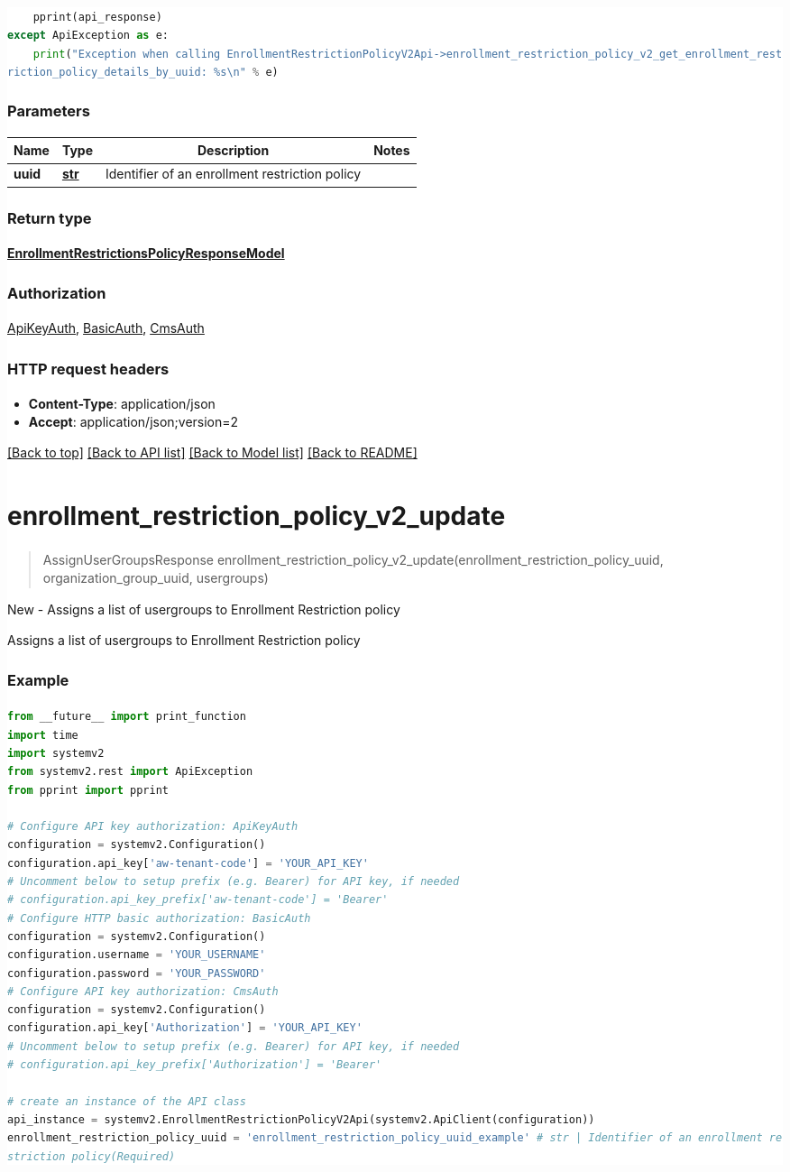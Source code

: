 ```python
    pprint(api_response)
except ApiException as e:
    print("Exception when calling EnrollmentRestrictionPolicyV2Api->enrollment_restriction_policy_v2_get_enrollment_restriction_policy_details_by_uuid: %s\n" % e)
```

### Parameters

Name | Type | Description  | Notes
------------- | ------------- | ------------- | -------------
 **uuid** | [**str**](.md)| Identifier of an enrollment restriction policy | 

### Return type

[**EnrollmentRestrictionsPolicyResponseModel**](EnrollmentRestrictionsPolicyResponseModel.md)

### Authorization

[ApiKeyAuth](../README.md#ApiKeyAuth), [BasicAuth](../README.md#BasicAuth), [CmsAuth](../README.md#CmsAuth)

### HTTP request headers

 - **Content-Type**: application/json
 - **Accept**: application/json;version=2

[[Back to top]](#) [[Back to API list]](../README.md#documentation-for-api-endpoints) [[Back to Model list]](../README.md#documentation-for-models) [[Back to README]](../README.md)

# **enrollment_restriction_policy_v2_update**
> AssignUserGroupsResponse enrollment_restriction_policy_v2_update(enrollment_restriction_policy_uuid, organization_group_uuid, usergroups)

New - Assigns a list of usergroups to Enrollment Restriction policy

Assigns a list of usergroups to Enrollment Restriction policy

### Example
```python
from __future__ import print_function
import time
import systemv2
from systemv2.rest import ApiException
from pprint import pprint

# Configure API key authorization: ApiKeyAuth
configuration = systemv2.Configuration()
configuration.api_key['aw-tenant-code'] = 'YOUR_API_KEY'
# Uncomment below to setup prefix (e.g. Bearer) for API key, if needed
# configuration.api_key_prefix['aw-tenant-code'] = 'Bearer'
# Configure HTTP basic authorization: BasicAuth
configuration = systemv2.Configuration()
configuration.username = 'YOUR_USERNAME'
configuration.password = 'YOUR_PASSWORD'
# Configure API key authorization: CmsAuth
configuration = systemv2.Configuration()
configuration.api_key['Authorization'] = 'YOUR_API_KEY'
# Uncomment below to setup prefix (e.g. Bearer) for API key, if needed
# configuration.api_key_prefix['Authorization'] = 'Bearer'

# create an instance of the API class
api_instance = systemv2.EnrollmentRestrictionPolicyV2Api(systemv2.ApiClient(configuration))
enrollment_restriction_policy_uuid = 'enrollment_restriction_policy_uuid_example' # str | Identifier of an enrollment restriction policy(Required)
```